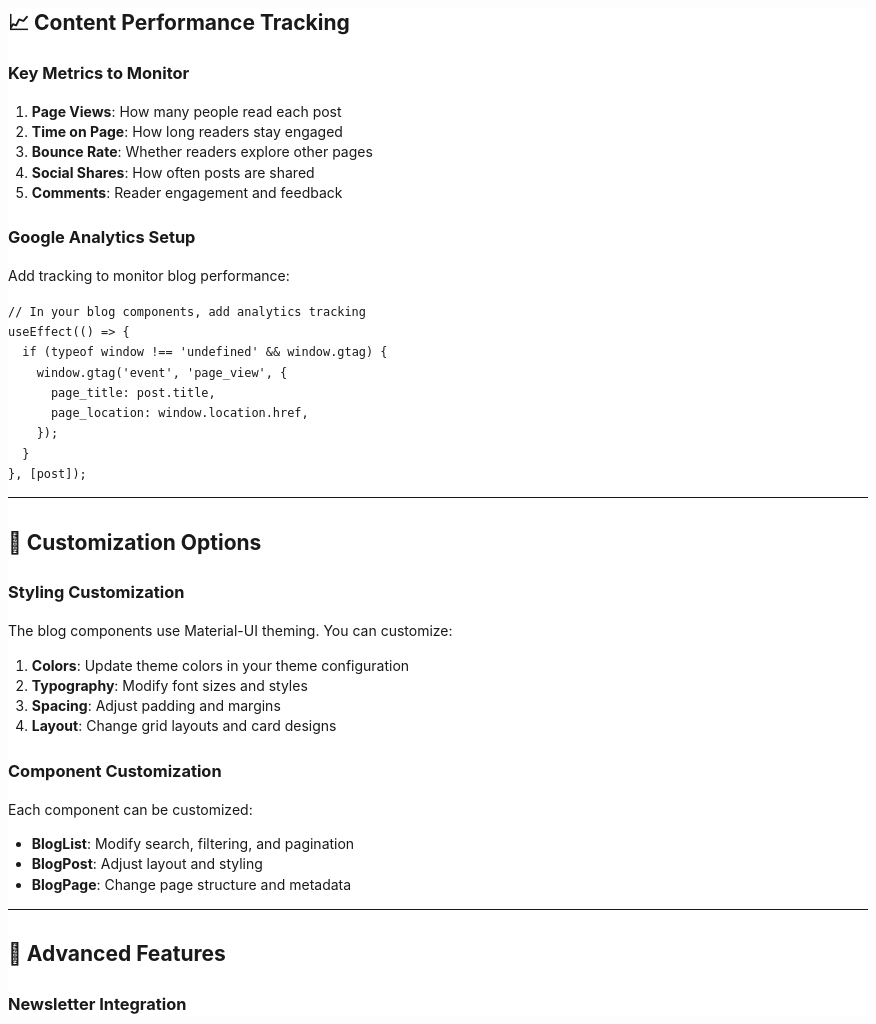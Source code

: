 ## 📈 Content Performance Tracking

### Key Metrics to Monitor

1. **Page Views**: How many people read each post
2. **Time on Page**: How long readers stay engaged
3. **Bounce Rate**: Whether readers explore other pages
4. **Social Shares**: How often posts are shared
5. **Comments**: Reader engagement and feedback

### Google Analytics Setup

Add tracking to monitor blog performance:

```tsx
// In your blog components, add analytics tracking
useEffect(() => {
  if (typeof window !== 'undefined' && window.gtag) {
    window.gtag('event', 'page_view', {
      page_title: post.title,
      page_location: window.location.href,
    });
  }
}, [post]);
```

---

## 🔧 Customization Options

### Styling Customization

The blog components use Material-UI theming. You can customize:

1. **Colors**: Update theme colors in your theme configuration
2. **Typography**: Modify font sizes and styles
3. **Spacing**: Adjust padding and margins
4. **Layout**: Change grid layouts and card designs

### Component Customization

Each component can be customized:

- **BlogList**: Modify search, filtering, and pagination
- **BlogPost**: Adjust layout and styling
- **BlogPage**: Change page structure and metadata

---

## 🚀 Advanced Features

### Newsletter Integration
